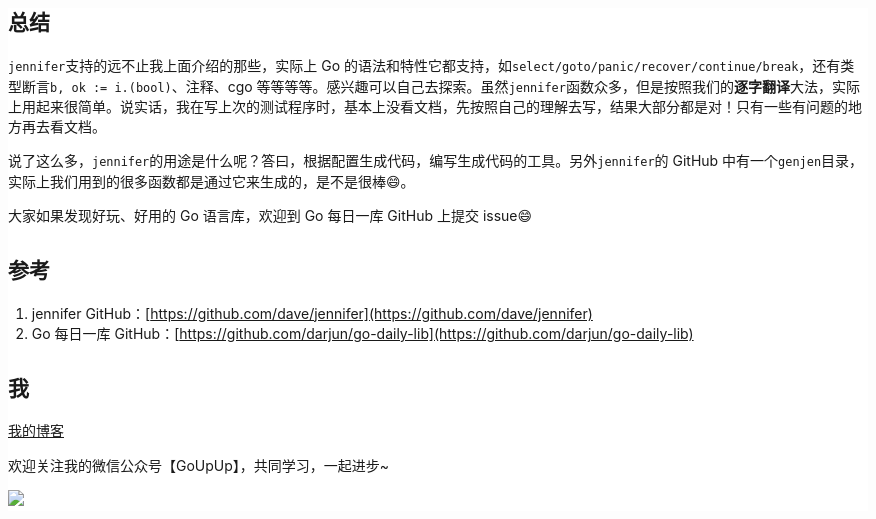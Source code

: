 ## 总结

`jennifer`支持的远不止我上面介绍的那些，实际上 Go 的语法和特性它都支持，如`select/goto/panic/recover/continue/break`，还有类型断言`b, ok := i.(bool)`、注释、cgo 等等等等。感兴趣可以自己去探索。虽然`jennifer`函数众多，但是按照我们的**逐字翻译**大法，实际上用起来很简单。说实话，我在写上次的测试程序时，基本上没看文档，先按照自己的理解去写，结果大部分都是对！只有一些有问题的地方再去看文档。

说了这么多，`jennifer`的用途是什么呢？答曰，根据配置生成代码，编写生成代码的工具。另外`jennifer`的 GitHub 中有一个`genjen`目录，实际上我们用到的很多函数都是通过它来生成的，是不是很棒😄。

大家如果发现好玩、好用的 Go 语言库，欢迎到 Go 每日一库 GitHub 上提交 issue😄

## 参考

1. jennifer GitHub：[https://github.com/dave/jennifer](https://github.com/dave/jennifer)
2. Go 每日一库 GitHub：[https://github.com/darjun/go-daily-lib](https://github.com/darjun/go-daily-lib)

## 我

[我的博客](https://darjun.github.io)

欢迎关注我的微信公众号【GoUpUp】，共同学习，一起进步~

![](/img/wxgzh8.jpg#center)